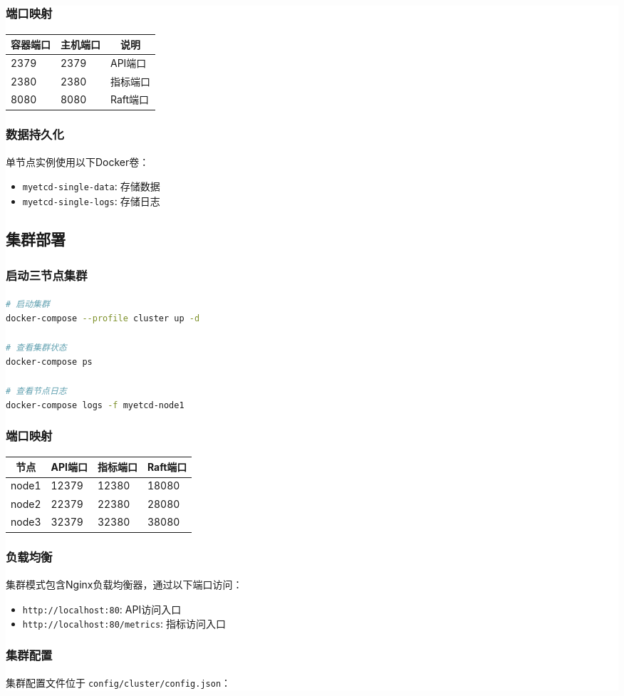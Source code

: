 ### 端口映射

| 容器端口 | 主机端口 | 说明 |
|---------|---------|------|
| 2379    | 2379    | API端口 |
| 2380    | 2380    | 指标端口 |
| 8080    | 8080    | Raft端口 |

### 数据持久化

单节点实例使用以下Docker卷：

- `myetcd-single-data`: 存储数据
- `myetcd-single-logs`: 存储日志

## 集群部署

### 启动三节点集群

```bash
# 启动集群
docker-compose --profile cluster up -d

# 查看集群状态
docker-compose ps

# 查看节点日志
docker-compose logs -f myetcd-node1
```

### 端口映射

| 节点 | API端口 | 指标端口 | Raft端口 |
|------|---------|----------|----------|
| node1 | 12379   | 12380    | 18080    |
| node2 | 22379   | 22380    | 28080    |
| node3 | 32379   | 32380    | 38080    |

### 负载均衡

集群模式包含Nginx负载均衡器，通过以下端口访问：

- `http://localhost:80`: API访问入口
- `http://localhost:80/metrics`: 指标访问入口

### 集群配置

集群配置文件位于 `config/cluster/config.json`：
